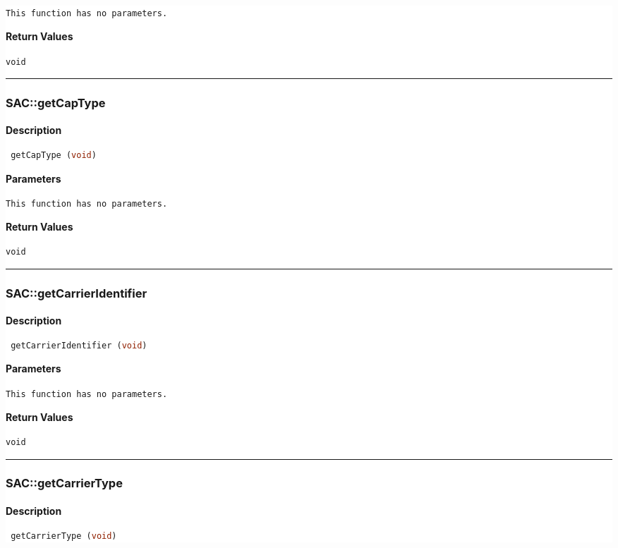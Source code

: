 `This function has no parameters.`

**Return Values**

`void`


<hr />


### SAC::getCapType  

**Description**

```php
 getCapType (void)
```

 

 

**Parameters**

`This function has no parameters.`

**Return Values**

`void`


<hr />


### SAC::getCarrierIdentifier  

**Description**

```php
 getCarrierIdentifier (void)
```

 

 

**Parameters**

`This function has no parameters.`

**Return Values**

`void`


<hr />


### SAC::getCarrierType  

**Description**

```php
 getCarrierType (void)
```

 